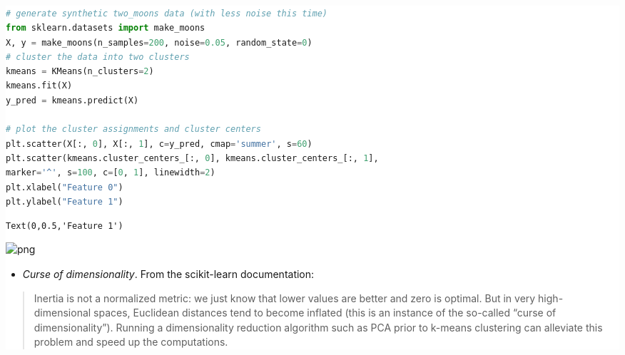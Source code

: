 

```python
# generate synthetic two_moons data (with less noise this time)
from sklearn.datasets import make_moons
X, y = make_moons(n_samples=200, noise=0.05, random_state=0)
# cluster the data into two clusters
kmeans = KMeans(n_clusters=2)
kmeans.fit(X)
y_pred = kmeans.predict(X)

# plot the cluster assignments and cluster centers
plt.scatter(X[:, 0], X[:, 1], c=y_pred, cmap='summer', s=60)
plt.scatter(kmeans.cluster_centers_[:, 0], kmeans.cluster_centers_[:, 1],
marker='^', s=100, c=[0, 1], linewidth=2)
plt.xlabel("Feature 0")
plt.ylabel("Feature 1")
```




    Text(0,0.5,'Feature 1')




![png](/img.2018-08-29_01/output_28_1.png)


* *Curse of dimensionality*. From the scikit-learn documentation:
> Inertia is not a normalized metric: we just know that lower values are better and zero is optimal. But in very high-dimensional spaces, Euclidean distances tend to become inflated (this is an instance of the so-called “curse of dimensionality”). Running a dimensionality reduction algorithm such as PCA prior to k-means clustering can alleviate this problem and speed up the computations.
